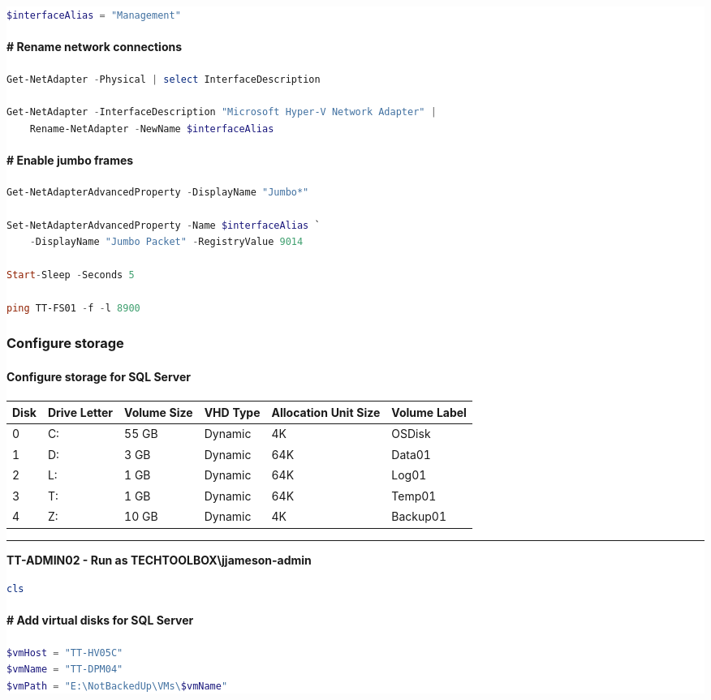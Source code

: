 ```PowerShell
$interfaceAlias = "Management"
```

#### # Rename network connections

```PowerShell
Get-NetAdapter -Physical | select InterfaceDescription

Get-NetAdapter -InterfaceDescription "Microsoft Hyper-V Network Adapter" |
    Rename-NetAdapter -NewName $interfaceAlias
```

#### # Enable jumbo frames

```PowerShell
Get-NetAdapterAdvancedProperty -DisplayName "Jumbo*"

Set-NetAdapterAdvancedProperty -Name $interfaceAlias `
    -DisplayName "Jumbo Packet" -RegistryValue 9014

Start-Sleep -Seconds 5

ping TT-FS01 -f -l 8900
```

### Configure storage

#### Configure storage for SQL Server

| Disk | Drive Letter | Volume Size | VHD Type | Allocation Unit Size | Volume Label |
| ---- | ------------ | ----------- | -------- | -------------------- | ------------ |
| 0    | C:           | 55 GB       | Dynamic  | 4K                   | OSDisk       |
| 1    | D:           | 3 GB        | Dynamic  | 64K                  | Data01       |
| 2    | L:           | 1 GB        | Dynamic  | 64K                  | Log01        |
| 3    | T:           | 1 GB        | Dynamic  | 64K                  | Temp01       |
| 4    | Z:           | 10 GB       | Dynamic  | 4K                   | Backup01     |

---

**TT-ADMIN02 - Run as TECHTOOLBOX\\jjameson-admin**

```PowerShell
cls
```

#### # Add virtual disks for SQL Server

```PowerShell
$vmHost = "TT-HV05C"
$vmName = "TT-DPM04"
$vmPath = "E:\NotBackedUp\VMs\$vmName"
```
